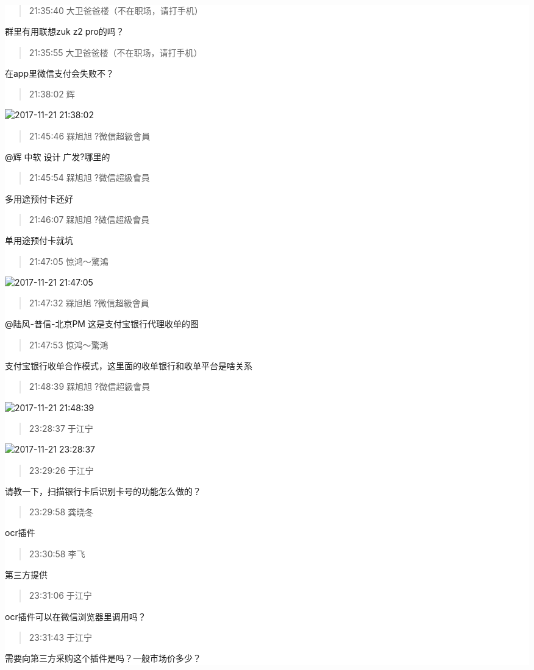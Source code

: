 > 21:35:40  大卫爸爸楼（不在职场，请打手机）  
   
群里有用联想zuk  z2 pro的吗？  
   
> 21:35:55  大卫爸爸楼（不在职场，请打手机）  
   
在app里微信支付会失败不？  
   
> 21:38:02  辉  
   
![2017-11-21 21:38:02](http://wechat.lixf.cn/img/20171121_213802.png) 
   
> 21:45:46  槑旭旭 ?微信超級會員  
   
@辉 中软 设计 广发?哪里的  
   
> 21:45:54  槑旭旭 ?微信超級會員  
   
多用途预付卡还好  
   
> 21:46:07  槑旭旭 ?微信超級會員  
   
单用途预付卡就坑  
   
> 21:47:05  惊鸿～驚鴻  
   
![2017-11-21 21:47:05](http://wechat.lixf.cn/img/20171121_214705.png) 
   
> 21:47:32  槑旭旭 ?微信超級會員  
   
@陆风-普信-北京PM 这是支付宝银行代理收单的图  
   
> 21:47:53  惊鸿～驚鴻  
   
支付宝银行收单合作模式，这里面的收单银行和收单平台是啥关系  
   
> 21:48:39  槑旭旭 ?微信超級會員  
   
![2017-11-21 21:48:39](http://wechat.lixf.cn/img/20171121_214839.png) 
   
> 23:28:37  于江宁  
   
![2017-11-21 23:28:37](http://wechat.lixf.cn/img/20171121_232837.png) 
   
> 23:29:26  于江宁  
   
请教一下，扫描银行卡后识别卡号的功能怎么做的？  
   
> 23:29:58  龚晓冬  
   
ocr插件  
   
> 23:30:58  李飞  
   
第三方提供  
   
> 23:31:06  于江宁  
   
ocr插件可以在微信浏览器里调用吗？  
   
> 23:31:43  于江宁  
   
需要向第三方采购这个插件是吗？一般市场价多少？  
   
